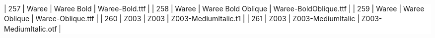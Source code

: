 | 257 | Waree | Waree Bold | Waree-Bold.ttf |
| 258 | Waree | Waree Bold Oblique | Waree-BoldOblique.ttf |
| 259 | Waree | Waree Oblique | Waree-Oblique.ttf |
| 260 | Z003 | Z003 | Z003-MediumItalic.t1 |
| 261 | Z003 | Z003-MediumItalic | Z003-MediumItalic.otf |

